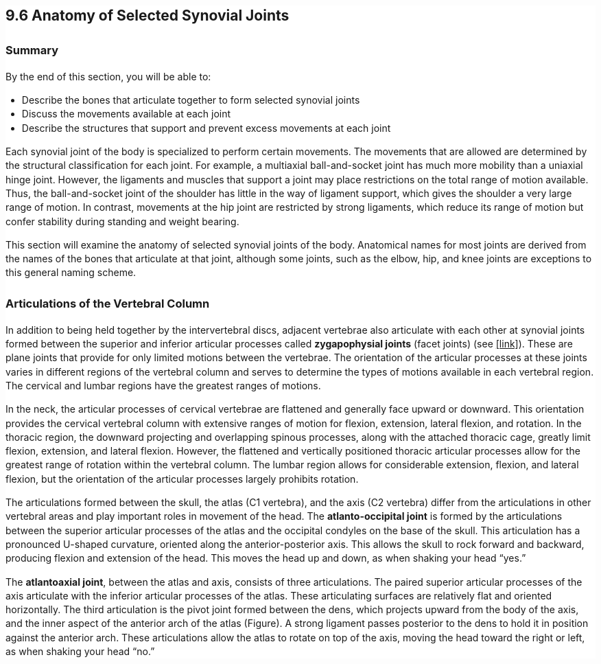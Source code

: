 ##  9.6 Anatomy of Selected Synovial Joints 

### Summary

By the end of this section, you will be able to: 

  - Describe the bones that articulate together to form selected synovial joints
  - Discuss the movements available at each joint
  - Describe the structures that support and prevent excess movements at each joint

Each synovial joint of the body is specialized to perform certain movements. The movements that are allowed are determined by the structural classification for each joint. For example, a multiaxial ball-and-socket joint has much more mobility than a uniaxial hinge joint. However, the ligaments and muscles that support a joint may place restrictions on the total range of motion available. Thus, the ball-and-socket joint of the shoulder has little in the way of ligament support, which gives the shoulder a very large range of motion. In contrast, movements at the hip joint are restricted by strong ligaments, which reduce its range of motion but confer stability during standing and weight bearing.

This section will examine the anatomy of selected synovial joints of the body. Anatomical names for most joints are derived from the names of the bones that articulate at that joint, although some joints, such as the elbow, hip, and knee joints are exceptions to this general naming scheme.

### Articulations of the Vertebral Column

In addition to being held together by the intervertebral discs, adjacent vertebrae also articulate with each other at synovial joints formed between the superior and inferior articular processes called **zygapophysial joints** (facet joints) (see [[link]][1]). These are plane joints that provide for only limited motions between the vertebrae. The orientation of the articular processes at these joints varies in different regions of the vertebral column and serves to determine the types of motions available in each vertebral region. The cervical and lumbar regions have the greatest ranges of motions.

In the neck, the articular processes of cervical vertebrae are flattened and generally face upward or downward. This orientation provides the cervical vertebral column with extensive ranges of motion for flexion, extension, lateral flexion, and rotation. In the thoracic region, the downward projecting and overlapping spinous processes, along with the attached thoracic cage, greatly limit flexion, extension, and lateral flexion. However, the flattened and vertically positioned thoracic articular processes allow for the greatest range of rotation within the vertebral column. The lumbar region allows for considerable extension, flexion, and lateral flexion, but the orientation of the articular processes largely prohibits rotation.

The articulations formed between the skull, the atlas (C1 vertebra), and the axis (C2 vertebra) differ from the articulations in other vertebral areas and play important roles in movement of the head. The **atlanto-occipital joint** is formed by the articulations between the superior articular processes of the atlas and the occipital condyles on the base of the skull. This articulation has a pronounced U-shaped curvature, oriented along the anterior-posterior axis. This allows the skull to rock forward and backward, producing flexion and extension of the head. This moves the head up and down, as when shaking your head “yes.”

The **atlantoaxial joint**, between the atlas and axis, consists of three articulations. The paired superior articular processes of the axis articulate with the inferior articular processes of the atlas. These articulating surfaces are relatively flat and oriented horizontally. The third articulation is the pivot joint formed between the dens, which projects upward from the body of the axis, and the inner aspect of the anterior arch of the atlas (Figure). A strong ligament passes posterior to the dens to hold it in position against the anterior arch. These articulations allow the atlas to rotate on top of the axis, moving the head toward the right or left, as when shaking your head “no.”


   [1]: /contents/14fb4ad7-39a1-4eee-ab6e-3ef2482e3e22@11.1:dfedbd1c-1068-4dc1-abbc-cf6956cb20a4@4#fig-ch09_01_02
   [2]: https://cnx.org/resources/68ea30485f7609c6058ea0d55d400256f2a61665/912_Atlantoaxial_Joint.jpg
   [3]: https://cnx.org/resources/e83762d74165f8aa5a0abf095d5258cb87d50efd/913_Tempomandibular_Joint.jpg
   [4]: https://cnx.org/resources/deb43b18831a471fdffb254114dde51a3b5ab776/914_Shoulder_Joint.jpg
   [5]: https://cnx.org/resources/cd3037765e0c72425c4e44e2f17c50a881f04a4e/915_Elbow_Joint.jpg
   [6]: https://cnx.org/resources/95ce63923c32fe5333a26c3905f644f625697917/916_Hip_Joint.jpg
   [7]: https://cnx.org/resources/34a9f927c0e23c676167851497ca3562507a76eb/917_Knee_Joint.jpg
   [8]: https://cnx.org/resources/2f97fe1da02800bd10a6ec261e4f1f4699151dd9/918_Knee_Injury.jpg
   [9]: https://cnx.org/resources/27a2d5bcbb13d9e7d6033a5bc33567f34a342ad5/919_Ankle_Feet_Joints.jpg
   [10]: http://openstax.org/l/TMJ
   [11]: http://openstax.org/l/shoulderjoint1
   [12]: http://openstax.org/l/shoulderjoint2
   [13]: http://openstax.org/l/elbowjoint1
   [14]: http://openstax.org/l/elbowjoint2
   [15]: http://openstax.org/l/hipjoint1
   [16]: http://openstax.org/l/hipjoint2
   [17]: http://openstax.org/l/flexext
   [18]: http://openstax.org/l/kneejoint1
   [19]: http://openstax.org/l/kneeinjury
   [20]: http://openstax.org/l/anklejoint1
   [21]: http://openstax.org/l/anklejoint2
   [22]: http://openstax.org/l/anklejoint3